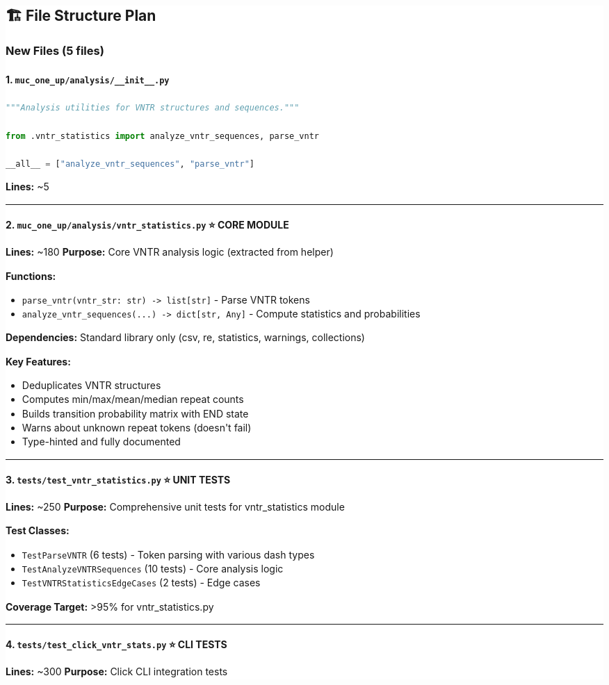 
## 🏗️ File Structure Plan

### New Files (5 files)

#### 1. `muc_one_up/analysis/__init__.py`
```python
"""Analysis utilities for VNTR structures and sequences."""

from .vntr_statistics import analyze_vntr_sequences, parse_vntr

__all__ = ["analyze_vntr_sequences", "parse_vntr"]
```
**Lines:** ~5

---

#### 2. `muc_one_up/analysis/vntr_statistics.py` ⭐ CORE MODULE
**Lines:** ~180
**Purpose:** Core VNTR analysis logic (extracted from helper)

**Functions:**
- `parse_vntr(vntr_str: str) -> list[str]` - Parse VNTR tokens
- `analyze_vntr_sequences(...) -> dict[str, Any]` - Compute statistics and probabilities

**Dependencies:** Standard library only (csv, re, statistics, warnings, collections)

**Key Features:**
- Deduplicates VNTR structures
- Computes min/max/mean/median repeat counts
- Builds transition probability matrix with END state
- Warns about unknown repeat tokens (doesn't fail)
- Type-hinted and fully documented

---

#### 3. `tests/test_vntr_statistics.py` ⭐ UNIT TESTS
**Lines:** ~250
**Purpose:** Comprehensive unit tests for vntr_statistics module

**Test Classes:**
- `TestParseVNTR` (6 tests) - Token parsing with various dash types
- `TestAnalyzeVNTRSequences` (10 tests) - Core analysis logic
- `TestVNTRStatisticsEdgeCases` (2 tests) - Edge cases

**Coverage Target:** >95% for vntr_statistics.py

---

#### 4. `tests/test_click_vntr_stats.py` ⭐ CLI TESTS
**Lines:** ~300
**Purpose:** Click CLI integration tests

